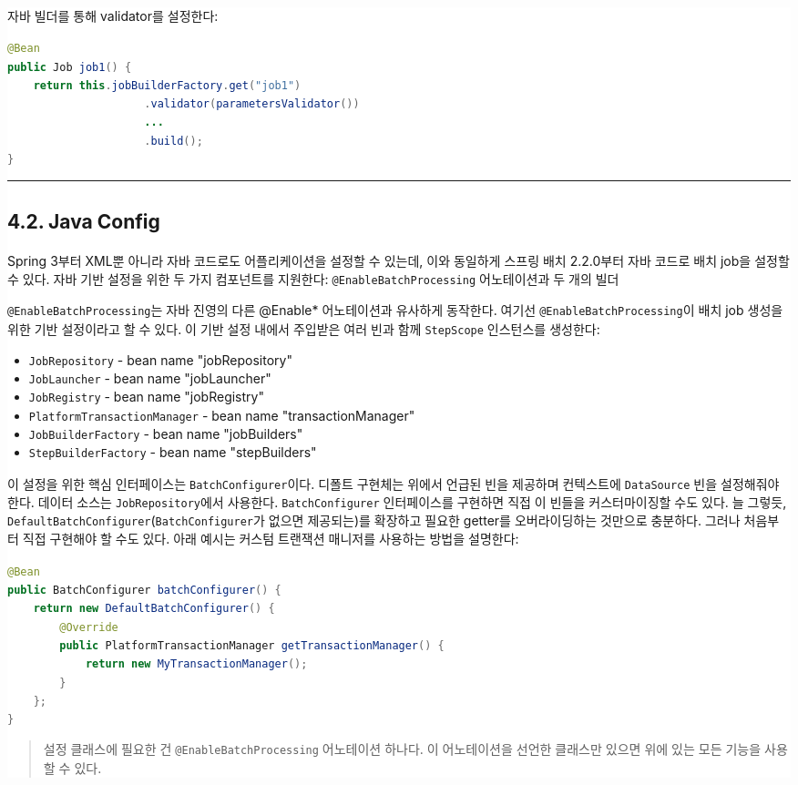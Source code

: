 자바 빌더를 통해 validator를 설정한다:

```java
@Bean
public Job job1() {
    return this.jobBuilderFactory.get("job1")
                     .validator(parametersValidator())
                     ...
                     .build();
}
```

---

## 4.2. Java Config

Spring 3부터 XML뿐 아니라 자바 코드로도 어플리케이션을 설정할 수 있는데,
이와 동일하게 스프링 배치 2.2.0부터 자바 코드로 배치 job을 설정할 수 있다.
자바 기반 설정을 위한 두 가지 컴포넌트를 지원한다:
`@EnableBatchProcessing` 어노테이션과 두 개의 빌더

`@EnableBatchProcessing`는 자바 진영의 다른 @Enable* 어노테이션과 유사하게 동작한다.
여기선 `@EnableBatchProcessing`이 배치 job 생성을 위한 기반 설정이라고 할 수 있다.
이 기반 설정 내에서 주입받은 여러 빈과 함께 `StepScope` 인스턴스를 생성한다:

- `JobRepository` - bean name "jobRepository"
- `JobLauncher` - bean name "jobLauncher"
- `JobRegistry` - bean name "jobRegistry"
- `PlatformTransactionManager` - bean name "transactionManager"
- `JobBuilderFactory` - bean name "jobBuilders"
- `StepBuilderFactory` - bean name "stepBuilders" 

이 설정을 위한 핵심 인터페이스는 `BatchConfigurer`이다.
디폴트 구현체는 위에서 언급된 빈을 제공하며 컨텍스트에 `DataSource` 빈을 설정해줘야 한다.
데이터 소스는 `JobRepository`에서 사용한다.
`BatchConfigurer` 인터페이스를 구현하면 직접 이 빈들을 커스터마이징할 수도 있다.
늘 그렇듯, `DefaultBatchConfigurer`(`BatchConfigurer`가 없으면 제공되는)를 확장하고
필요한 getter를 오버라이딩하는 것만으로 충분하다.
그러나 처음부터 직접 구현해야 할 수도 있다.
아래 예시는 커스텀 트랜잭션 매니저를 사용하는 방법을 설명한다:

```java
@Bean
public BatchConfigurer batchConfigurer() {
	return new DefaultBatchConfigurer() {
		@Override
		public PlatformTransactionManager getTransactionManager() {
			return new MyTransactionManager();
		}
	};
}
```

> 설정 클래스에 필요한 건 `@EnableBatchProcessing` 어노테이션 하나다.
> 이 어노테이션을 선언한 클래스만 있으면 위에 있는 모든 기능을 사용할 수 있다.
